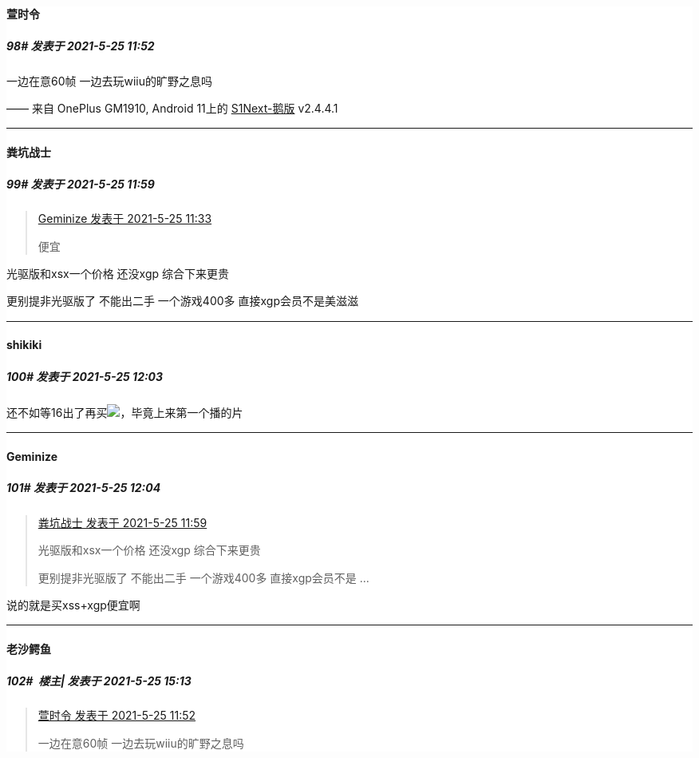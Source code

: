 ####  萱时令  
##### 98#       发表于 2021-5-25 11:52


一边在意60帧 一边去玩wiiu的旷野之息吗

—— 来自 OnePlus GM1910, Android 11上的 [S1Next-鹅版](https://github.com/ykrank/S1-Next/releases) v2.4.4.1


*****

####  粪坑战士  
##### 99#       发表于 2021-5-25 11:59


<blockquote><a href="httphttps://bbs.saraba1st.com/2b/forum.php?mod=redirect&amp;goto=findpost&amp;pid=51362879&amp;ptid=2005626" target="_blank">Geminize 发表于 2021-5-25 11:33</a>

便宜</blockquote>
光驱版和xsx一个价格 还没xgp 综合下来更贵

更别提非光驱版了 不能出二手 一个游戏400多 直接xgp会员不是美滋滋


*****

####  shikiki  
##### 100#       发表于 2021-5-25 12:03


还不如等16出了再买<img src="https://static.saraba1st.com/image/smiley/face2017/037.png" referrerpolicy="no-referrer">，毕竟上来第一个播的片


*****

####  Geminize  
##### 101#       发表于 2021-5-25 12:04


<blockquote><a href="httphttps://bbs.saraba1st.com/2b/forum.php?mod=redirect&amp;goto=findpost&amp;pid=51363181&amp;ptid=2005626" target="_blank">粪坑战士 发表于 2021-5-25 11:59</a>

光驱版和xsx一个价格 还没xgp 综合下来更贵

更别提非光驱版了 不能出二手 一个游戏400多 直接xgp会员不是 ...</blockquote>
说的就是买xss+xgp便宜啊


*****

####  老沙鳄鱼  
##### 102#         楼主| 发表于 2021-5-25 15:13


<blockquote><a href="httphttps://bbs.saraba1st.com/2b/forum.php?mod=redirect&amp;goto=findpost&amp;pid=51363101&amp;ptid=2005626" target="_blank">萱时令 发表于 2021-5-25 11:52</a>

一边在意60帧 一边去玩wiiu的旷野之息吗
